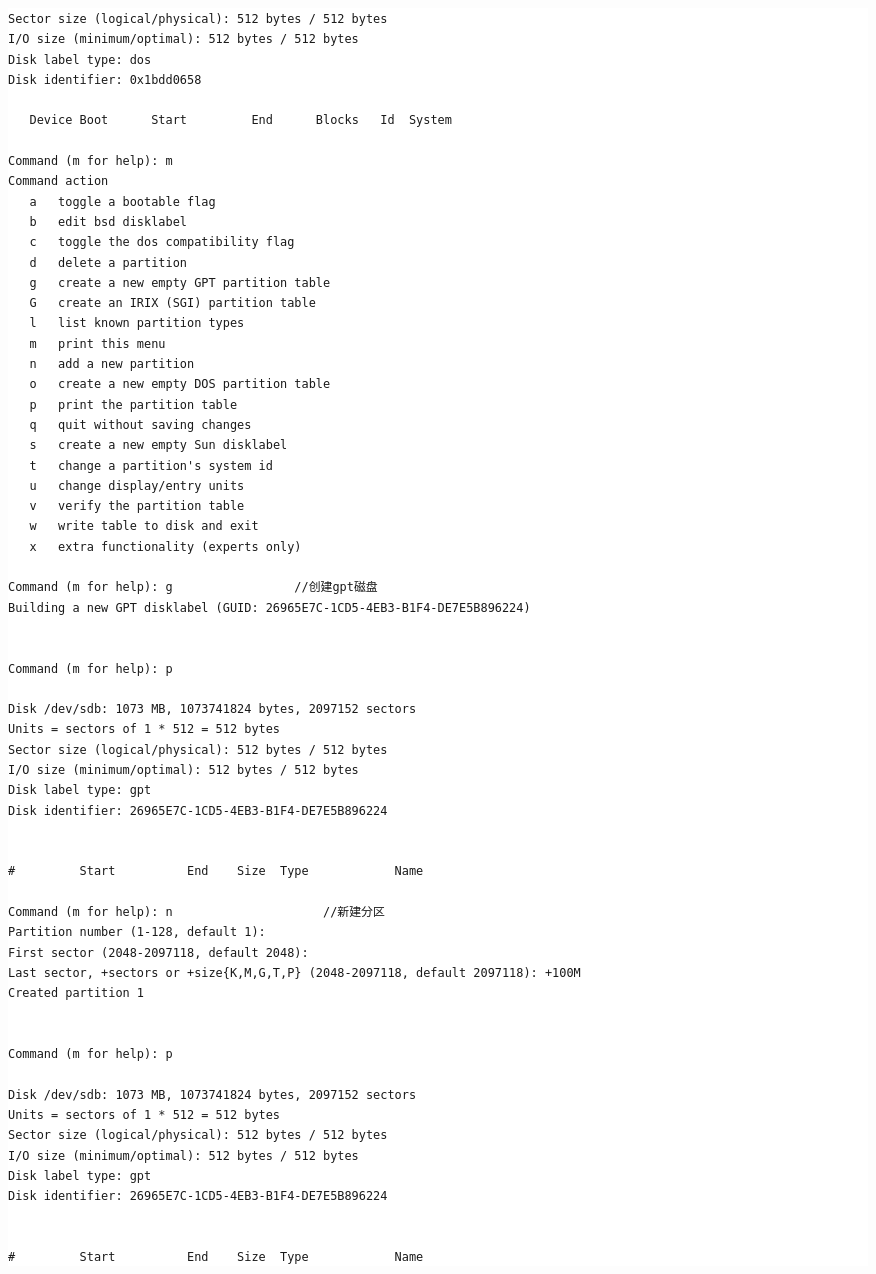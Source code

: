 ```shell
Sector size (logical/physical): 512 bytes / 512 bytes
I/O size (minimum/optimal): 512 bytes / 512 bytes
Disk label type: dos
Disk identifier: 0x1bdd0658

   Device Boot      Start         End      Blocks   Id  System

Command (m for help): m
Command action
   a   toggle a bootable flag
   b   edit bsd disklabel
   c   toggle the dos compatibility flag
   d   delete a partition
   g   create a new empty GPT partition table
   G   create an IRIX (SGI) partition table
   l   list known partition types
   m   print this menu
   n   add a new partition
   o   create a new empty DOS partition table
   p   print the partition table
   q   quit without saving changes
   s   create a new empty Sun disklabel
   t   change a partition's system id
   u   change display/entry units
   v   verify the partition table
   w   write table to disk and exit
   x   extra functionality (experts only)

Command (m for help): g					//创建gpt磁盘
Building a new GPT disklabel (GUID: 26965E7C-1CD5-4EB3-B1F4-DE7E5B896224)


Command (m for help): p

Disk /dev/sdb: 1073 MB, 1073741824 bytes, 2097152 sectors
Units = sectors of 1 * 512 = 512 bytes
Sector size (logical/physical): 512 bytes / 512 bytes
I/O size (minimum/optimal): 512 bytes / 512 bytes
Disk label type: gpt
Disk identifier: 26965E7C-1CD5-4EB3-B1F4-DE7E5B896224


#         Start          End    Size  Type            Name

Command (m for help): n						//新建分区
Partition number (1-128, default 1): 
First sector (2048-2097118, default 2048): 
Last sector, +sectors or +size{K,M,G,T,P} (2048-2097118, default 2097118): +100M
Created partition 1


Command (m for help): p

Disk /dev/sdb: 1073 MB, 1073741824 bytes, 2097152 sectors
Units = sectors of 1 * 512 = 512 bytes
Sector size (logical/physical): 512 bytes / 512 bytes
I/O size (minimum/optimal): 512 bytes / 512 bytes
Disk label type: gpt
Disk identifier: 26965E7C-1CD5-4EB3-B1F4-DE7E5B896224


#         Start          End    Size  Type            Name

```